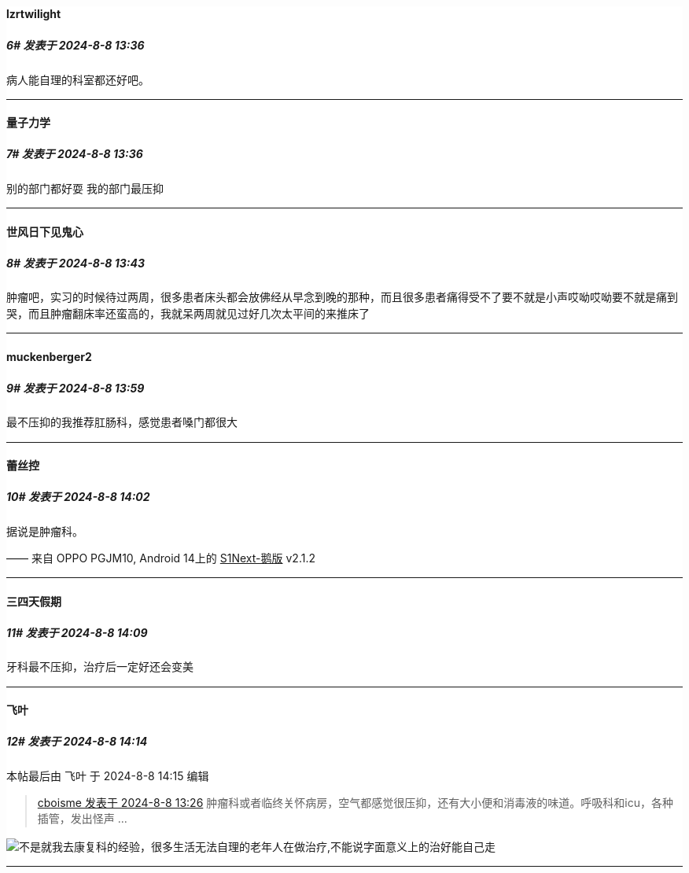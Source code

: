####  lzrtwilight  
##### 6#       发表于 2024-8-8 13:36

病人能自理的科室都还好吧。

*****

####  量子力学  
##### 7#       发表于 2024-8-8 13:36

别的部门都好耍 我的部门最压抑

*****

####  世风日下见鬼心  
##### 8#       发表于 2024-8-8 13:43

肿瘤吧，实习的时候待过两周，很多患者床头都会放佛经从早念到晚的那种，而且很多患者痛得受不了要不就是小声哎呦哎呦要不就是痛到哭，而且肿瘤翻床率还蛮高的，我就呆两周就见过好几次太平间的来推床了

*****

####  muckenberger2  
##### 9#       发表于 2024-8-8 13:59

最不压抑的我推荐肛肠科，感觉患者嗓门都很大

*****

####  蕾丝控  
##### 10#       发表于 2024-8-8 14:02

据说是肿瘤科。

—— 来自 OPPO PGJM10, Android 14上的 [S1Next-鹅版](https://github.com/ykrank/S1-Next/releases) v2.1.2

*****

####  三四天假期  
##### 11#       发表于 2024-8-8 14:09

牙科最不压抑，治疗后一定好还会变美

*****

####  飞叶  
##### 12#       发表于 2024-8-8 14:14

 本帖最后由 飞叶 于 2024-8-8 14:15 编辑 
<blockquote><a href="httphttps://bbs.saraba1st.com/2b/forum.php?mod=redirect&amp;goto=findpost&amp;pid=65833110&amp;ptid=2194369" target="_blank">cboisme 发表于 2024-8-8 13:26</a>
肿瘤科或者临终关怀病房，空气都感觉很压抑，还有大小便和消毒液的味道。呼吸科和icu，各种插管，发出怪声 ...</blockquote>
<img src="https://static.saraba1st.com/image/smiley/face2017/009.gif" referrerpolicy="no-referrer">不是就我去康复科的经验，很多生活无法自理的老年人在做治疗,不能说字面意义上的治好能自己走

*****
